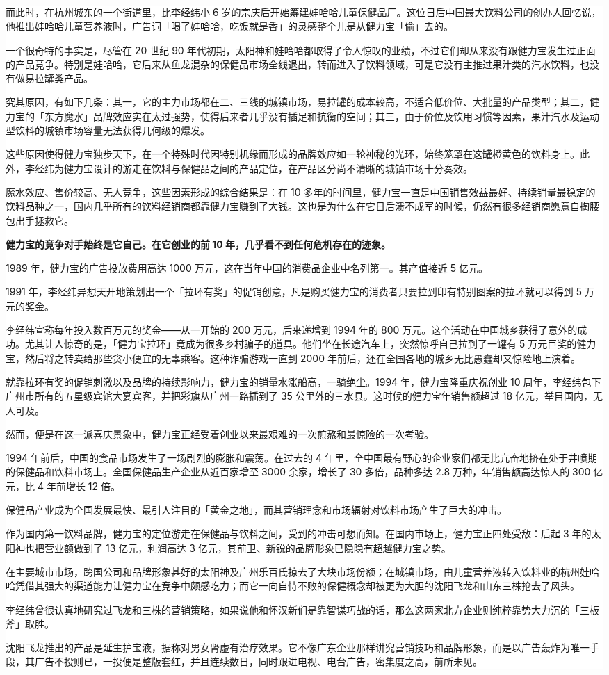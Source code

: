  <p>而此时<span><span>，</span></span>在杭州城东的一个街道里<span><span>，</span></span>比李经纬小 6 岁的宗庆后开始筹建娃哈哈儿童保健品厂<span><span>。</span></span>这位日后中国最大饮料公司的创办人回忆说<span><span>，</span></span>他推出娃哈哈儿童营养液时<span><span>，</span></span>广告词<span><span>「</span></span>喝了娃哈哈<span><span>，</span></span>吃饭就是香<span><span>」</span></span>的灵感整个儿是从健力宝<span><span>「</span></span>偷<span><span>」</span></span>去的<span><span>。</span></span></p>
 <p>一个很奇特的事实是<span><span>，</span></span>尽管在 20 世纪 90 年代初期<span><span>，</span></span>太阳神和娃哈哈都取得了令人惊叹的业绩<span><span>，</span></span>不过它们却从来没有跟健力宝发生过正面的产品竞争<span><span>。</span></span>特别是娃哈哈<span><span>，</span></span>它后来从鱼龙混杂的保健品市场全线退出<span><span>，</span></span>转而进入了饮料领域<span><span>，</span></span>可是它没有主推过果汁类的汽水饮料<span><span>，</span></span>也没有做易拉罐类产品<span><span>。</span></span></p>
 <p>究其原因<span><span>，</span></span>有如下几条<span><span>：</span></span>其一<span><span>，</span></span>它的主力市场都在二<span><span>、</span></span>三线的城镇市场<span><span>，</span></span>易拉罐的成本较高<span><span>，</span></span>不适合低价位<span><span>、</span></span>大批量的产品类型<span><span>；</span></span>其二<span><span>，</span></span>健力宝的<span><span>「</span></span>东方魔水<span><span>」</span></span>品牌效应实在太过强势<span><span>，</span></span>使得后来者几乎没有插足和抗衡的空间<span><span>；</span></span>其三<span><span>，</span></span>由于价位及饮用习惯等因素<span><span>，</span></span>果汁汽水及运动型饮料的城镇市场容量无法获得几何级的爆发<span><span>。</span></span></p>
 <p>这些原因使得健力宝独步天下<span><span>，</span></span>在一个特殊时代因特别机缘而形成的品牌效应如一轮神秘的光环<span><span>，</span></span>始终笼罩在这罐橙黄色的饮料身上<span><span>。</span></span>此外<span><span>，</span></span>李经纬为健力宝设计的游走在饮料与保健品之间的产品定位<span><span>，</span></span>在产品区分尚不清晰的城镇市场十分奏效<span><span>。</span></span></p>
 <p>魔水效应<span><span>、</span></span>售价较高<span><span>、</span></span>无人竞争<span><span>，</span></span>这些因素形成的综合结果是<span><span>：</span></span>在 10 多年的时间里<span><span>，</span></span>健力宝一直是中国销售效益最好<span><span>、</span></span>持续销量最稳定的饮料品种之一<span><span>，</span></span>国内几乎所有的饮料经销商都靠健力宝赚到了大钱<span><span>。</span></span>这也是为什么在它日后溃不成军的时候<span><span>，</span></span>仍然有很多经销商愿意自掏腰包出手拯救它<span><span>。</span></span></p>
 <p><strong>健力宝的竞争对手始终是它自己<span><span>。</span></span>在它创业的前 10 年<span><span>，</span></span>几乎看不到任何危机存在的迹象<span><span>。</span></span> </strong></p>
 <p>1989 年<span><span>，</span></span>健力宝的广告投放费用高达 1000 万元<span><span>，</span></span>这在当年中国的消费品企业中名列第一<span><span>。</span></span>其产值接近 5 亿元<span><span>。</span></span></p>
 <p>1991 年<span><span>，</span></span>李经纬异想天开地策划出一个<span><span>「</span></span>拉环有奖<span><span>」</span></span>的促销创意<span><span>，</span></span>凡是购买健力宝的消费者只要拉到印有特别图案的拉环就可以得到 5 万元的奖金<span><span>。</span></span></p>
 <p>李经纬宣称每年投入数百万元的奖金——从一开始的 200 万元<span><span>，</span></span>后来递增到 1994 年的 800 万元<span><span>。</span></span>这个活动在中国城乡获得了意外的成功<span><span>。</span></span>尤其让人惊奇的是<span><span>，</span></span><span><span>「</span></span>健力宝拉环<span><span>」</span></span>竟成为很多乡村骗子的道具<span><span>。</span></span>他们坐在长途汽车上<span><span>，</span></span>突然惊呼自己拉到了一罐有 5 万元巨奖的健力宝<span><span>，</span></span>然后将之转卖给那些贪小便宜的无辜乘客<span><span>。</span></span>这种诈骗游戏一直到 2000 年前后<span><span>，</span></span>还在全国各地的城乡无比愚蠢却又惊险地上演着<span><span>。</span></span></p>
 <p>就靠拉环有奖的促销刺激以及品牌的持续影响力<span><span>，</span></span>健力宝的销量水涨船高<span><span>，</span></span>一骑绝尘<span><span>。</span></span>1994 年<span><span>，</span></span>健力宝隆重庆祝创业 10 周年<span><span>，</span></span>李经纬包下广州市所有的五星级宾馆大宴宾客<span><span>，</span></span>并把彩旗从广州一路插到了 35 公里外的三水县<span><span>。</span></span>这时候的健力宝年销售额超过 18 亿元<span><span>，</span></span>举目国内<span><span>，</span></span>无人可及<span><span>。</span></span></p>
 <p>然而<span><span>，</span></span>便是在这一派喜庆景象中<span><span>，</span></span>健力宝正经受着创业以来最艰难的一次煎熬和最惊险的一次考验<span><span>。</span></span></p>
 <p>1994 年前后<span><span>，</span></span>中国的食品市场发生了一场剧烈的膨胀和震荡<span><span>。</span></span>在过去的 4 年里<span><span>，</span></span>全中国最有野心的企业家们都无比亢奋地挤在处于井喷期的保健品和饮料市场上<span><span>。</span></span>全国保健品生产企业从近百家增至 3000 余家<span><span>，</span></span>增长了 30 多倍<span><span>，</span></span>品种多达 2.8 万种<span><span>，</span></span>年销售额高达惊人的 300 亿元<span><span>，</span></span>比 4 年前增长 12 倍<span><span>。</span></span></p>
 <p>保健品产业成为全国发展最快<span><span>、</span></span>最引人注目的<span><span>「</span></span>黄金之地<span><span>」</span></span><span><span>，</span></span>而其营销理念和市场辐射对饮料市场产生了巨大的冲击<span><span>。</span></span></p>
 <p>作为国内第一饮料品牌<span><span>，</span></span>健力宝的定位游走在保健品与饮料之间<span><span>，</span></span>受到的冲击可想而知<span><span>。</span></span>在国内市场上<span><span>，</span></span>健力宝正四处受敌<span><span>：</span></span>后起 3 年的太阳神也把营业额做到了 13 亿元<span><span>，</span></span>利润高达 3 亿元<span><span>，</span></span>其前卫<span><span>、</span></span>新锐的品牌形象已隐隐有超越健力宝之势<span><span>。</span></span></p>
 <p>在主要城市市场<span><span>，</span></span>跨国公司和品牌形象甚好的太阳神及广州乐百氏掠去了大块市场份额<span><span>；</span></span>在城镇市场<span><span>，</span></span>由儿童营养液转入饮料业的杭州娃哈哈凭借其强大的渠道能力让健力宝在竞争中颇感吃力<span><span>；</span></span>而它一向自恃不败的保健概念却被更为大胆的沈阳飞龙和山东三株抢去了风头<span><span>。</span></span></p>
 <p>李经纬曾很认真地研究过飞龙和三株的营销策略<span><span>，</span></span>如果说他和怀汉新们是靠智谋巧战的话<span><span>，</span></span>那么这两家北方企业则纯粹靠势大力沉的<span><span>「</span></span>三板斧<span><span>」</span></span>取胜<span><span>。</span></span></p>
 <p>沈阳飞龙推出的产品是延生护宝液<span><span>，</span></span>据称对男女肾虚有治疗效果<span><span>。</span></span>它不像广东企业那样讲究营销技巧和品牌形象<span><span>，</span></span>而是以广告轰炸为唯一手段<span><span>，</span></span>其广告不投则已<span><span>，</span></span>一投便是整版套红<span><span>，</span></span>并且连续数日<span><span>，</span></span>同时跟进电视<span><span>、</span></span>电台广告<span><span>，</span></span>密集度之高<span><span>，</span></span>前所未见<span><span>。</span></span></p>
